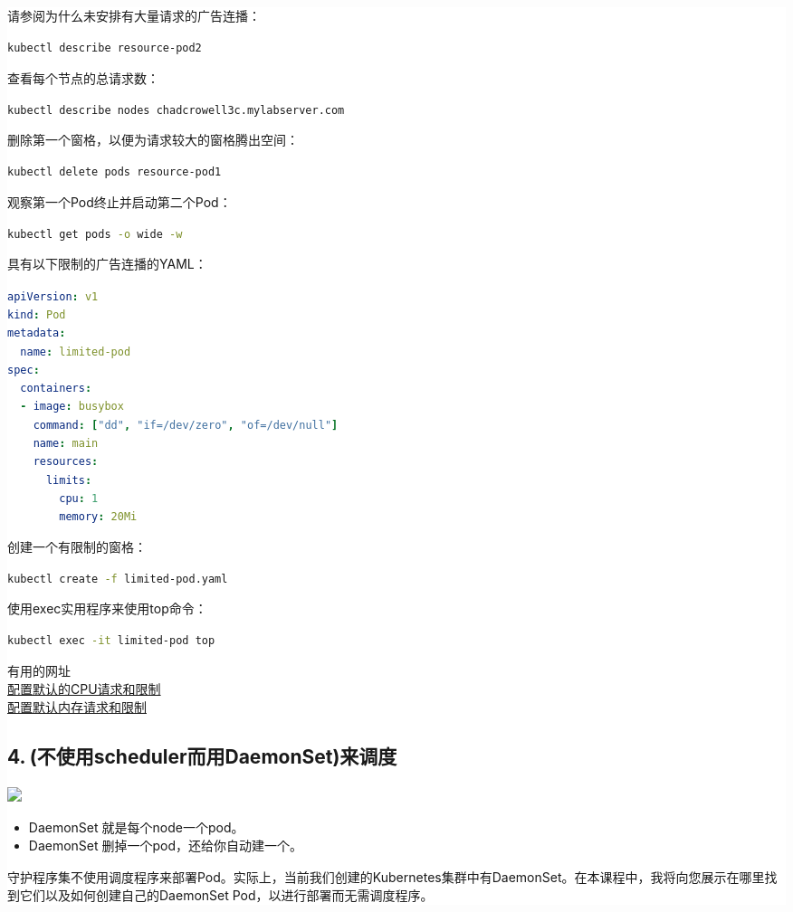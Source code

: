 请参阅为什么未安排有大量请求的广告连播：
```bash
kubectl describe resource-pod2
```
查看每个节点的总请求数：
```bash
kubectl describe nodes chadcrowell3c.mylabserver.com
```
删除第一个窗格，以便为请求较大的窗格腾出空间：
```bash
kubectl delete pods resource-pod1
```
观察第一个Pod终止并启动第二个Pod：
```bash
kubectl get pods -o wide -w
```
具有以下限制的广告连播的YAML：
```yaml
apiVersion: v1
kind: Pod
metadata:
  name: limited-pod
spec:
  containers:
  - image: busybox
    command: ["dd", "if=/dev/zero", "of=/dev/null"]
    name: main
    resources:
      limits:
        cpu: 1
        memory: 20Mi
```
创建一个有限制的窗格：
```bash
kubectl create -f limited-pod.yaml
```
使用exec实用程序来使用top命令：
```bash
kubectl exec -it limited-pod top
```
有用的网址  
[配置默认的CPU请求和限制](https://kubernetes.io/docs/tasks/administer-cluster/manage-resources/cpu-default-namespace/)  
[配置默认内存请求和限制](https://kubernetes.io/docs/tasks/administer-cluster/manage-resources/memory-default-namespace/)

## 4. (不使用scheduler而用DaemonSet)来调度
![](/docs/images/2020-08-24-15-17-03.png)

+ DaemonSet 就是每个node一个pod。
+ DaemonSet 删掉一个pod，还给你自动建一个。

守护程序集不使用调度程序来部署Pod。实际上，当前我们创建的Kubernetes集群中有DaemonSet。在本课程中，我将向您展示在哪里找到它们以及如何创建自己的DaemonSet Pod，以进行部署而无需调度程序。
